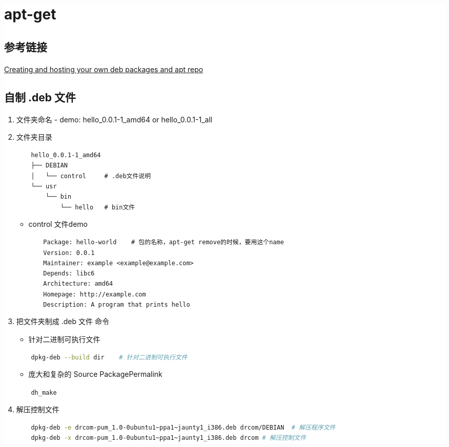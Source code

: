# apt-get

## 参考链接
[Creating and hosting your own deb packages and apt repo](https://earthly.dev/blog/creating-and-hosting-your-own-deb-packages-and-apt-repo/#keeping-your-private-key-secure)


## 自制 .deb 文件
1. 文件夹命名
    <package-name>_<version>-<release-number>_<architecture>
    demo:
        hello_0.0.1-1_amd64
        or
        hello_0.0.1-1_all
2. 文件夹目录
    ```demo
        hello_0.0.1-1_amd64
        ├── DEBIAN
        │   └── control     # .deb文件说明
        └── usr
            └── bin
                └── hello   # bin文件

    ```
    + control 文件demo
        ```
            Package: hello-world    # 包的名称，apt-get remove的时候，要用这个name
            Version: 0.0.1
            Maintainer: example <example@example.com>
            Depends: libc6
            Architecture: amd64
            Homepage: http://example.com
            Description: A program that prints hello
        ```

3. 把文件夹制成 .deb 文件 命令
    - 针对二进制可执行文件
    ```sh
        dpkg-deb --build dir    # 针对二进制可执行文件
    ```
    - 庞大和复杂的 Source PackagePermalink
    ```sh
        dh_make
    ```

4. 解压控制文件
    ```sh
        dpkg-deb -e drcom-pum_1.0-0ubuntu1~ppa1~jaunty1_i386.deb drcom/DEBIAN  # 解压程序文件
        dpkg-deb -x drcom-pum_1.0-0ubuntu1~ppa1~jaunty1_i386.deb drcom # 解压控制文件
    ```
